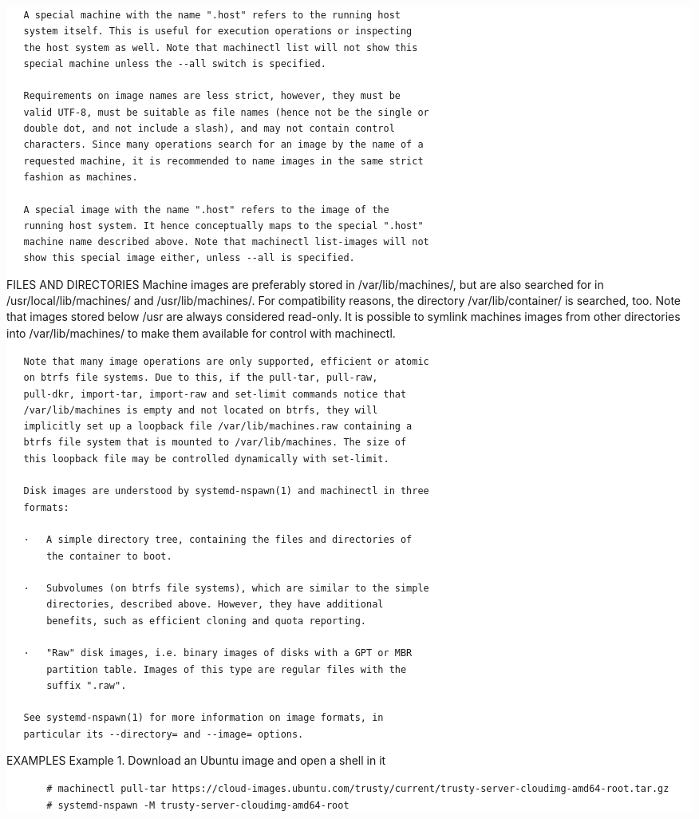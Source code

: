        A special machine with the name ".host" refers to the running host
       system itself. This is useful for execution operations or inspecting
       the host system as well. Note that machinectl list will not show this
       special machine unless the --all switch is specified.

       Requirements on image names are less strict, however, they must be
       valid UTF-8, must be suitable as file names (hence not be the single or
       double dot, and not include a slash), and may not contain control
       characters. Since many operations search for an image by the name of a
       requested machine, it is recommended to name images in the same strict
       fashion as machines.

       A special image with the name ".host" refers to the image of the
       running host system. It hence conceptually maps to the special ".host"
       machine name described above. Note that machinectl list-images will not
       show this special image either, unless --all is specified.

FILES AND DIRECTORIES
       Machine images are preferably stored in /var/lib/machines/, but are
       also searched for in /usr/local/lib/machines/ and /usr/lib/machines/.
       For compatibility reasons, the directory /var/lib/container/ is
       searched, too. Note that images stored below /usr are always considered
       read-only. It is possible to symlink machines images from other
       directories into /var/lib/machines/ to make them available for control
       with machinectl.

       Note that many image operations are only supported, efficient or atomic
       on btrfs file systems. Due to this, if the pull-tar, pull-raw,
       pull-dkr, import-tar, import-raw and set-limit commands notice that
       /var/lib/machines is empty and not located on btrfs, they will
       implicitly set up a loopback file /var/lib/machines.raw containing a
       btrfs file system that is mounted to /var/lib/machines. The size of
       this loopback file may be controlled dynamically with set-limit.

       Disk images are understood by systemd-nspawn(1) and machinectl in three
       formats:

       ·   A simple directory tree, containing the files and directories of
           the container to boot.

       ·   Subvolumes (on btrfs file systems), which are similar to the simple
           directories, described above. However, they have additional
           benefits, such as efficient cloning and quota reporting.

       ·   "Raw" disk images, i.e. binary images of disks with a GPT or MBR
           partition table. Images of this type are regular files with the
           suffix ".raw".

       See systemd-nspawn(1) for more information on image formats, in
       particular its --directory= and --image= options.

EXAMPLES
       Example 1. Download an Ubuntu image and open a shell in it

           # machinectl pull-tar https://cloud-images.ubuntu.com/trusty/current/trusty-server-cloudimg-amd64-root.tar.gz
           # systemd-nspawn -M trusty-server-cloudimg-amd64-root
